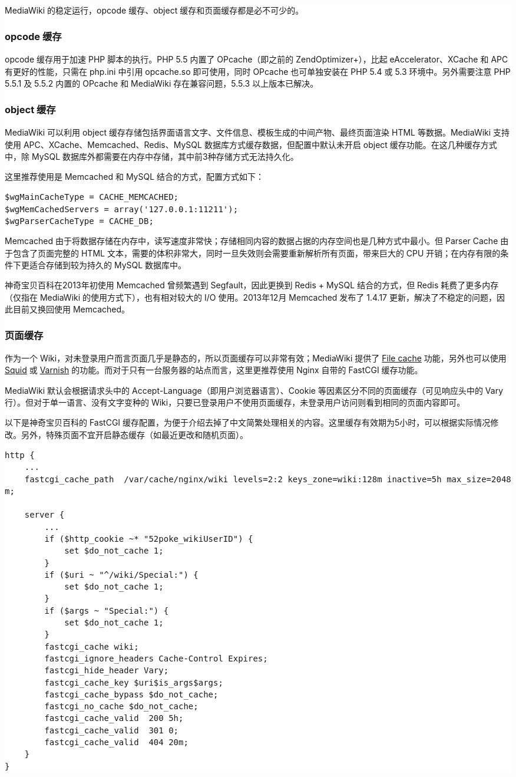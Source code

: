 MediaWiki 的稳定运行，opcode 缓存、object 缓存和页面缓存都是必不可少的。

### opcode 缓存

opcode 缓存用于加速 PHP 脚本的执行。PHP 5.5 内置了 OPcache（即之前的 ZendOptimizer+），比起 eAccelerator、XCache 和 APC 有更好的性能，只需在 php.ini 中引用 opcache.so 即可使用，同时 OPcache 也可单独安装在 PHP 5.4 或 5.3 环境中。另外需要注意 PHP 5.5.1 及 5.5.2 内置的 OPcache 和 MediaWiki 存在兼容问题，5.5.3 以上版本已解决。

### object 缓存

MediaWiki 可以利用 object 缓存存储包括界面语言文字、文件信息、模板生成的中间产物、最终页面渲染 HTML 等数据。MediaWiki 支持使用 APC、XCache、Memcached、Redis、MySQL 数据库方式缓存数据，但配置中默认未开启 object 缓存功能。在这几种缓存方式中，除 MySQL 数据库外都需要在内存中存储，其中前3种存储方式无法持久化。

这里推荐使用是 Memcached 和 MySQL 结合的方式，配置方式如下：

<pre>$wgMainCacheType = CACHE_MEMCACHED;   
$wgMemCachedServers = array('127.0.0.1:11211');  
$wgParserCacheType = CACHE_DB;</pre>

Memcached 由于将数据存储在内存中，读写速度非常快；存储相同内容的数据占据的内存空间也是几种方式中最小。但 Parser Cache 由于包含了页面完整的 HTML 文本，需要的体积非常大，同时一旦失效则会需要重新解析所有页面，带来巨大的 CPU 开销；在内存有限的条件下更适合存储到较为持久的 MySQL 数据库中。

神奇宝贝百科在2013年初使用 Memcached 曾频繁遇到 Segfault，因此更换到 Redis + MySQL 结合的方式，但 Redis 耗费了更多内存（仅指在 MediaWiki 的使用方式下），也有相对较大的 I/O 使用。2013年12月 Memcached 发布了 1.4.17 更新，解决了不稳定的问题，因此目前又换回使用 Memcached。

### 页面缓存

作为一个 Wiki，对未登录用户而言页面几乎是静态的，所以页面缓存可以非常有效；MediaWiki 提供了 [File cache](https://www.mediawiki.org/wiki/Manual:File_cache) 功能，另外也可以使用 [Squid](https://www.mediawiki.org/wiki/Manual:Squid_caching) 或 [Varnish](https://www.mediawiki.org/wiki/Manual:Varnish_caching) 的功能。而对于只有一台服务器的站点而言，这里更推荐使用 Nginx 自带的 FastCGI 缓存功能。

MediaWiki 默认会根据请求头中的 Accept-Language（即用户浏览器语言）、Cookie 等因素区分不同的页面缓存（可见响应头中的 Vary 行）。但对于单一语言、没有文字变种的 Wiki，只要已登录用户不使用页面缓存，未登录用户访问则看到相同的页面内容即可。

以下是神奇宝贝百科的 FastCGI 缓存配置，为便于介绍去掉了中文简繁处理相关的内容。这里缓存有效期为5小时，可以根据实际情况修改。另外，特殊页面不宜开启静态缓存（如最近更改和随机页面）。

<pre>http {
    ...
    fastcgi_cache_path  /var/cache/nginx/wiki levels=2:2 keys_zone=wiki:128m inactive=5h max_size=2048m;
    
    server {
        ...
        if ($http_cookie ~* "52poke_wikiUserID") {
            set $do_not_cache 1;
        }
        if ($uri ~ "^/wiki/Special:") {
            set $do_not_cache 1;
        }
        if ($args ~ "Special:") {
            set $do_not_cache 1;
        }
        fastcgi_cache wiki;
        fastcgi_ignore_headers Cache-Control Expires;
        fastcgi_hide_header Vary;
        fastcgi_cache_key $uri$is_args$args;
        fastcgi_cache_bypass $do_not_cache;
        fastcgi_no_cache $do_not_cache;
        fastcgi_cache_valid  200 5h;
        fastcgi_cache_valid  301 0;
        fastcgi_cache_valid  404 20m;
    }
}</pre>
